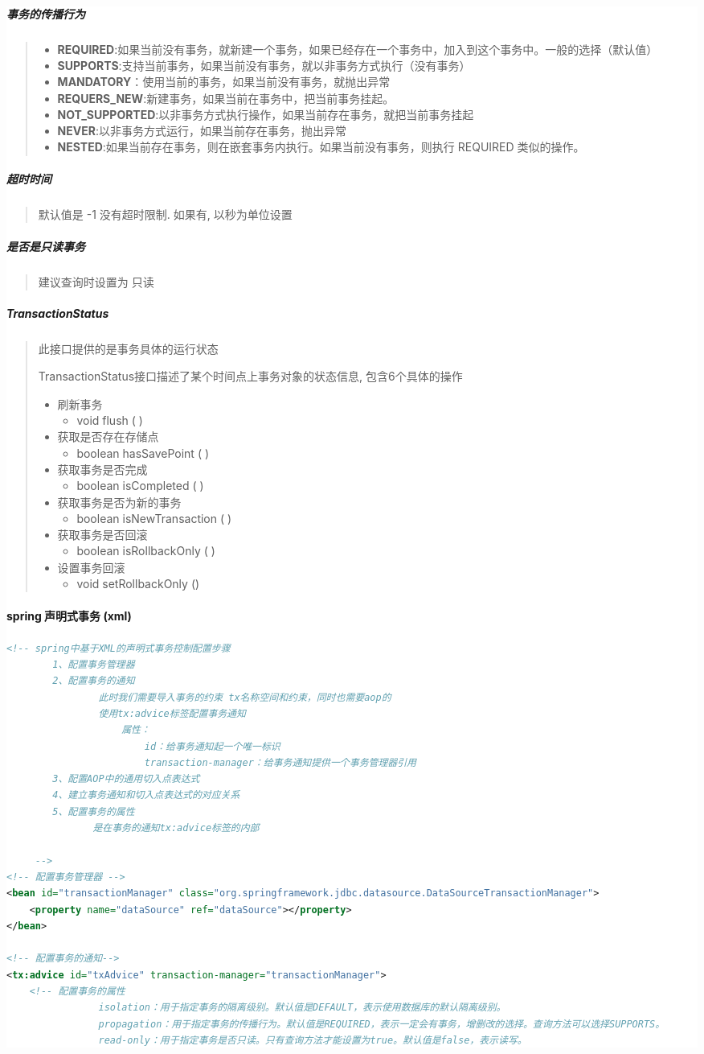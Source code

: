 ##### 事务的传播行为

> + **REQUIRED**:如果当前没有事务，就新建一个事务，如果已经存在一个事务中，加入到这个事务中。一般的选择（默认值）
> + **SUPPORTS**:支持当前事务，如果当前没有事务，就以非事务方式执行（没有事务）
> + **MANDATORY**：使用当前的事务，如果当前没有事务，就抛出异常
> + **REQUERS_NEW**:新建事务，如果当前在事务中，把当前事务挂起。
> + **NOT_SUPPORTED**:以非事务方式执行操作，如果当前存在事务，就把当前事务挂起
> + **NEVER**:以非事务方式运行，如果当前存在事务，抛出异常
> + **NESTED**:如果当前存在事务，则在嵌套事务内执行。如果当前没有事务，则执行 REQUIRED 类似的操作。

##### 超时时间

>  默认值是 -1 没有超时限制.  如果有, 以秒为单位设置

##### 是否是只读事务

> 建议查询时设置为 只读

##### TransactionStatus

> 此接口提供的是事务具体的运行状态
>
> TransactionStatus接口描述了某个时间点上事务对象的状态信息, 包含6个具体的操作
>
> + 刷新事务
>   - void  flush ( )
> + 获取是否存在存储点
>   - boolean  hasSavePoint ( )
> + 获取事务是否完成
>   - boolean  isCompleted ( )
> + 获取事务是否为新的事务
>   - boolean  isNewTransaction ( )
> + 获取事务是否回滚
>   - boolean  isRollbackOnly ( )
> + 设置事务回滚
>   - void  setRollbackOnly  ()

#### spring 声明式事务 (xml)

```xml
<!-- spring中基于XML的声明式事务控制配置步骤
        1、配置事务管理器
        2、配置事务的通知
                此时我们需要导入事务的约束 tx名称空间和约束，同时也需要aop的
                使用tx:advice标签配置事务通知
                    属性：
                        id：给事务通知起一个唯一标识
                        transaction-manager：给事务通知提供一个事务管理器引用
        3、配置AOP中的通用切入点表达式
        4、建立事务通知和切入点表达式的对应关系
        5、配置事务的属性
               是在事务的通知tx:advice标签的内部

     -->
<!-- 配置事务管理器 -->
<bean id="transactionManager" class="org.springframework.jdbc.datasource.DataSourceTransactionManager">
    <property name="dataSource" ref="dataSource"></property>
</bean>

<!-- 配置事务的通知-->
<tx:advice id="txAdvice" transaction-manager="transactionManager">
    <!-- 配置事务的属性
                isolation：用于指定事务的隔离级别。默认值是DEFAULT，表示使用数据库的默认隔离级别。
                propagation：用于指定事务的传播行为。默认值是REQUIRED，表示一定会有事务，增删改的选择。查询方法可以选择SUPPORTS。
                read-only：用于指定事务是否只读。只有查询方法才能设置为true。默认值是false，表示读写。
```